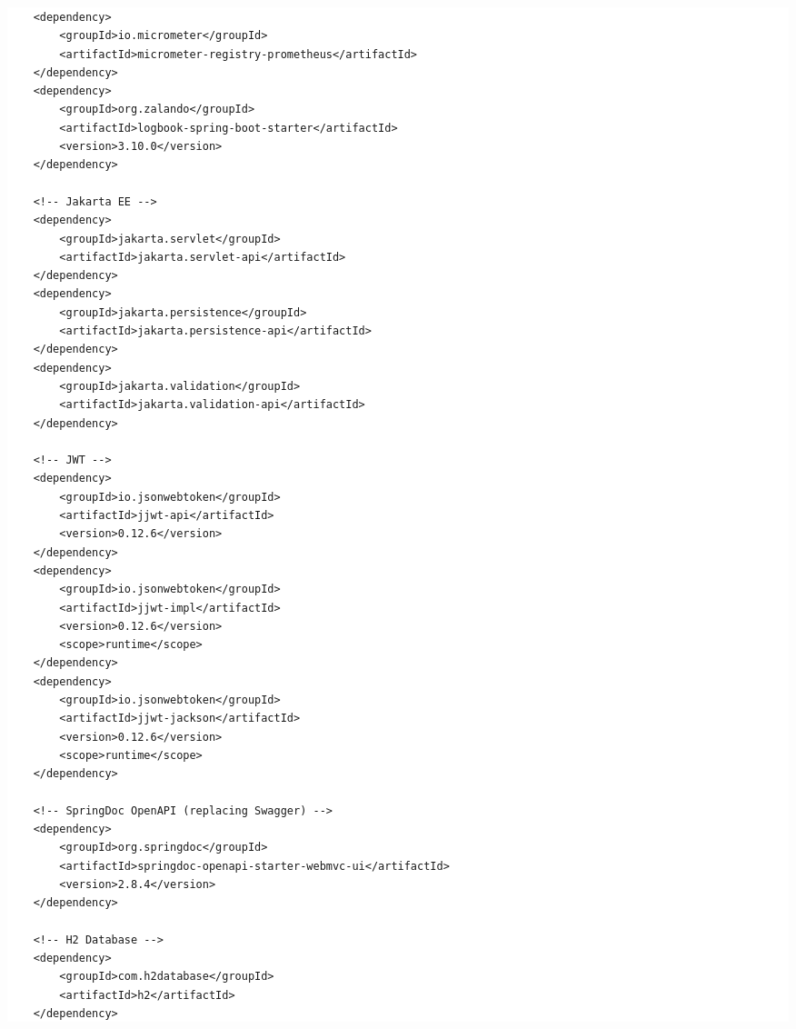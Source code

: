        <dependency>
            <groupId>io.micrometer</groupId>
            <artifactId>micrometer-registry-prometheus</artifactId>
        </dependency>
        <dependency>
            <groupId>org.zalando</groupId>
            <artifactId>logbook-spring-boot-starter</artifactId>
            <version>3.10.0</version>
        </dependency>

        <!-- Jakarta EE -->
        <dependency>
            <groupId>jakarta.servlet</groupId>
            <artifactId>jakarta.servlet-api</artifactId>
        </dependency>
        <dependency>
            <groupId>jakarta.persistence</groupId>
            <artifactId>jakarta.persistence-api</artifactId>
        </dependency>
        <dependency>
            <groupId>jakarta.validation</groupId>
            <artifactId>jakarta.validation-api</artifactId>
        </dependency>

        <!-- JWT -->
        <dependency>
            <groupId>io.jsonwebtoken</groupId>
            <artifactId>jjwt-api</artifactId>
            <version>0.12.6</version>
        </dependency>
        <dependency>
            <groupId>io.jsonwebtoken</groupId>
            <artifactId>jjwt-impl</artifactId>
            <version>0.12.6</version>
            <scope>runtime</scope>
        </dependency>
        <dependency>
            <groupId>io.jsonwebtoken</groupId>
            <artifactId>jjwt-jackson</artifactId>
            <version>0.12.6</version>
            <scope>runtime</scope>
        </dependency>

        <!-- SpringDoc OpenAPI (replacing Swagger) -->
        <dependency>
            <groupId>org.springdoc</groupId>
            <artifactId>springdoc-openapi-starter-webmvc-ui</artifactId>
            <version>2.8.4</version>
        </dependency>

        <!-- H2 Database -->
        <dependency>
            <groupId>com.h2database</groupId>
            <artifactId>h2</artifactId>
        </dependency>
